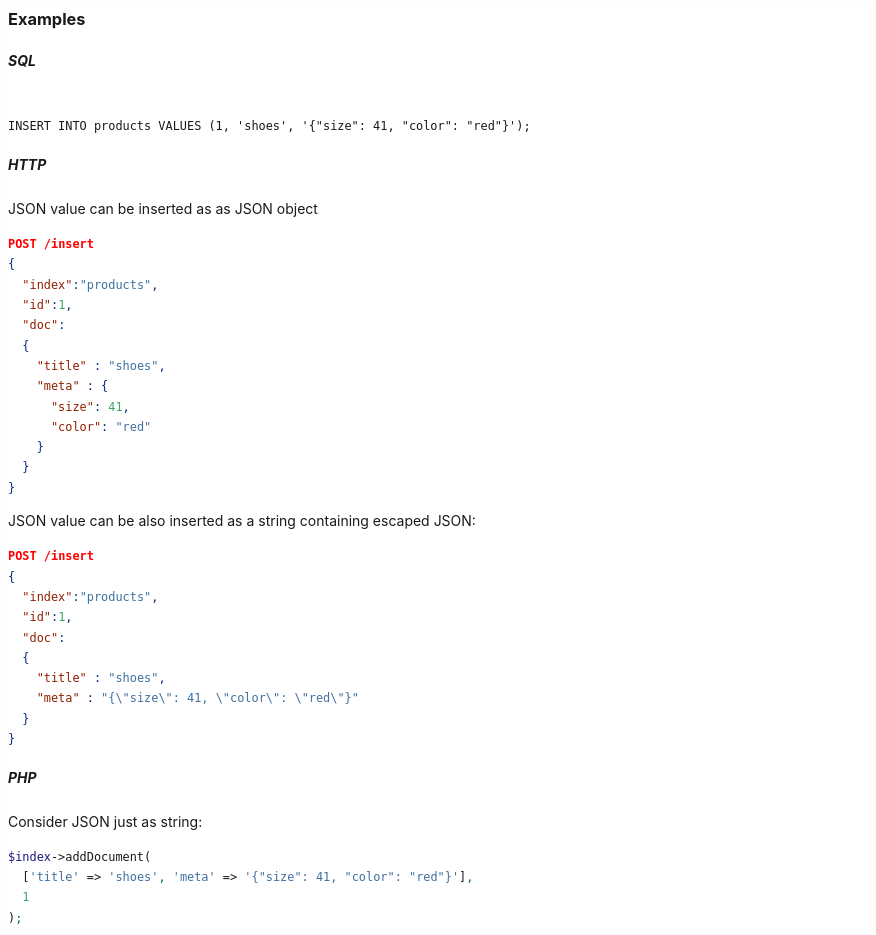 
### Examples
##### SQL

```

INSERT INTO products VALUES (1, 'shoes', '{"size": 41, "color": "red"}');
```

##### HTTP

JSON value can be inserted as as JSON object
```json
POST /insert
{
  "index":"products",
  "id":1,
  "doc":
  {
    "title" : "shoes",
    "meta" : {
      "size": 41,
      "color": "red"
    }
  }
}
```

JSON value can be also inserted as a string containing escaped JSON:
```json
POST /insert
{
  "index":"products",
  "id":1,
  "doc":
  {
    "title" : "shoes",
    "meta" : "{\"size\": 41, \"color\": \"red\"}"
  }
}
```

##### PHP
Consider JSON just as string:


```php
$index->addDocument(
  ['title' => 'shoes', 'meta' => '{"size": 41, "color": "red"}'],
  1
);
```

